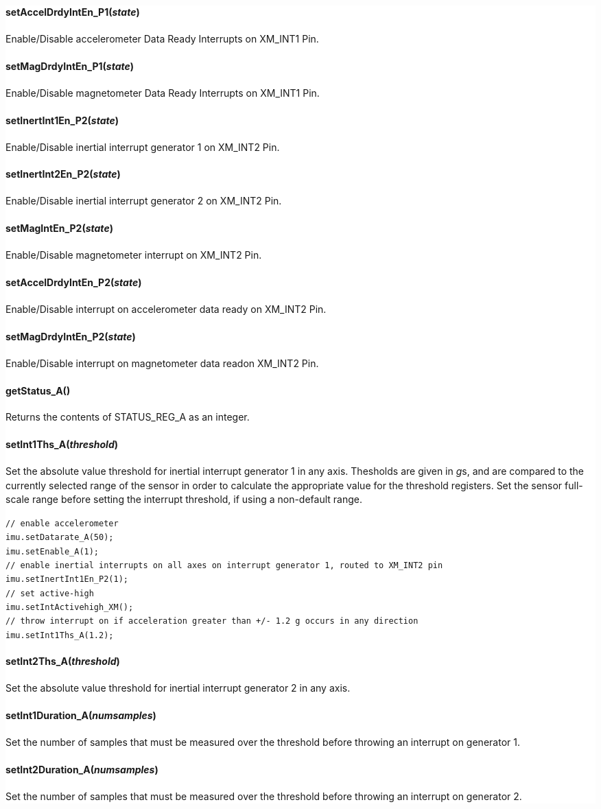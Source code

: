 #### setAccelDrdyIntEn_P1(*state*)
Enable/Disable accelerometer Data Ready Interrupts on XM_INT1 Pin.

#### setMagDrdyIntEn_P1(*state*)
Enable/Disable magnetometer Data Ready Interrupts on XM_INT1 Pin.

#### setInertInt1En_P2(*state*)
Enable/Disable inertial interrupt generator 1 on XM_INT2 Pin.

#### setInertInt2En_P2(*state*)
Enable/Disable inertial interrupt generator 2 on XM_INT2 Pin.

#### setMagIntEn_P2(*state*)
Enable/Disable magnetometer interrupt on XM_INT2 Pin.

#### setAccelDrdyIntEn_P2(*state*)
Enable/Disable interrupt on accelerometer data ready on XM_INT2 Pin.

#### setMagDrdyIntEn_P2(*state*)
Enable/Disable interrupt on magnetometer data readon XM_INT2 Pin.

#### getStatus_A()
Returns the contents of STATUS_REG_A as an integer.

#### setInt1Ths_A(*threshold*)
Set the absolute value threshold for inertial interrupt generator 1 in any axis. Thesholds are given in *g*s, and are compared to the currently selected range of the sensor in order to calculate the appropriate value for the threshold registers. Set the sensor full-scale range before setting the interrupt threshold, if using a non-default range.

```Squirrel
// enable accelerometer
imu.setDatarate_A(50);
imu.setEnable_A(1);
// enable inertial interrupts on all axes on interrupt generator 1, routed to XM_INT2 pin
imu.setInertInt1En_P2(1);
// set active-high
imu.setIntActivehigh_XM();
// throw interrupt on if acceleration greater than +/- 1.2 g occurs in any direction
imu.setInt1Ths_A(1.2);
```

#### setInt2Ths_A(*threshold*)
Set the absolute value threshold for inertial interrupt generator 2 in any axis.

#### setInt1Duration_A(*numsamples*)
Set the number of samples that must be measured over the threshold before throwing an interrupt on generator 1.

#### setInt2Duration_A(*numsamples*)
Set the number of samples that must be measured over the threshold before throwing an interrupt on generator 2.
